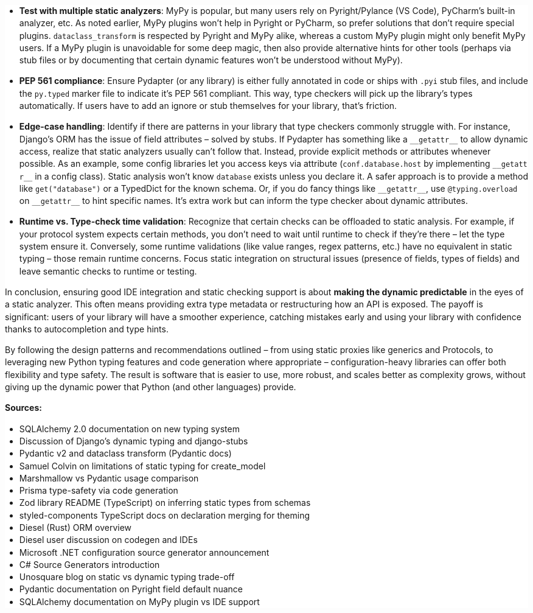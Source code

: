 * **Test with multiple static analyzers**: MyPy is popular, but many users rely on Pyright/Pylance (VS Code), PyCharm’s built-in analyzer, etc. As noted earlier, MyPy plugins won’t help in Pyright or PyCharm, so prefer solutions that don’t require special plugins. `dataclass_transform` is respected by Pyright and MyPy alike, whereas a custom MyPy plugin might only benefit MyPy users. If a MyPy plugin is unavoidable for some deep magic, then also provide alternative hints for other tools (perhaps via stub files or by documenting that certain dynamic features won’t be understood without MyPy).

* **PEP 561 compliance**: Ensure Pydapter (or any library) is either fully annotated in code or ships with `.pyi` stub files, and include the `py.typed` marker file to indicate it’s PEP 561 compliant. This way, type checkers will pick up the library’s types automatically. If users have to add an ignore or stub themselves for your library, that’s friction.

* **Edge-case handling**: Identify if there are patterns in your library that type checkers commonly struggle with. For instance, Django’s ORM has the issue of field attributes – solved by stubs. If Pydapter has something like a `__getattr__` to allow dynamic access, realize that static analyzers usually can’t follow that. Instead, provide explicit methods or attributes whenever possible. As an example, some config libraries let you access keys via attribute (`conf.database.host` by implementing `__getattr__` in a config class). Static analysis won’t know `database` exists unless you declare it. A safer approach is to provide a method like `get("database")` or a TypedDict for the known schema. Or, if you do fancy things like `__getattr__`, use `@typing.overload` on `__getattr__` to hint specific names. It’s extra work but can inform the type checker about dynamic attributes.

* **Runtime vs. Type-check time validation**: Recognize that certain checks can be offloaded to static analysis. For example, if your protocol system expects certain methods, you don’t need to wait until runtime to check if they’re there – let the type system ensure it. Conversely, some runtime validations (like value ranges, regex patterns, etc.) have no equivalent in static typing – those remain runtime concerns. Focus static integration on structural issues (presence of fields, types of fields) and leave semantic checks to runtime or testing.

In conclusion, ensuring good IDE integration and static checking support is about **making the dynamic predictable** in the eyes of a static analyzer. This often means providing extra type metadata or restructuring how an API is exposed. The payoff is significant: users of your library will have a smoother experience, catching mistakes early and using your library with confidence thanks to autocompletion and type hints.

By following the design patterns and recommendations outlined – from using static proxies like generics and Protocols, to leveraging new Python typing features and code generation where appropriate – configuration-heavy libraries can offer both flexibility and type safety. The result is software that is easier to use, more robust, and scales better as complexity grows, without giving up the dynamic power that Python (and other languages) provide.

**Sources:**

* SQLAlchemy 2.0 documentation on new typing system
* Discussion of Django’s dynamic typing and django-stubs
* Pydantic v2 and dataclass transform (Pydantic docs)
* Samuel Colvin on limitations of static typing for create\_model
* Marshmallow vs Pydantic usage comparison
* Prisma type-safety via code generation
* Zod library README (TypeScript) on inferring static types from schemas
* styled-components TypeScript docs on declaration merging for theming
* Diesel (Rust) ORM overview
* Diesel user discussion on codegen and IDEs
* Microsoft .NET configuration source generator announcement
* C# Source Generators introduction
* Unosquare blog on static vs dynamic typing trade-off
* Pydantic documentation on Pyright field default nuance
* SQLAlchemy documentation on MyPy plugin vs IDE support